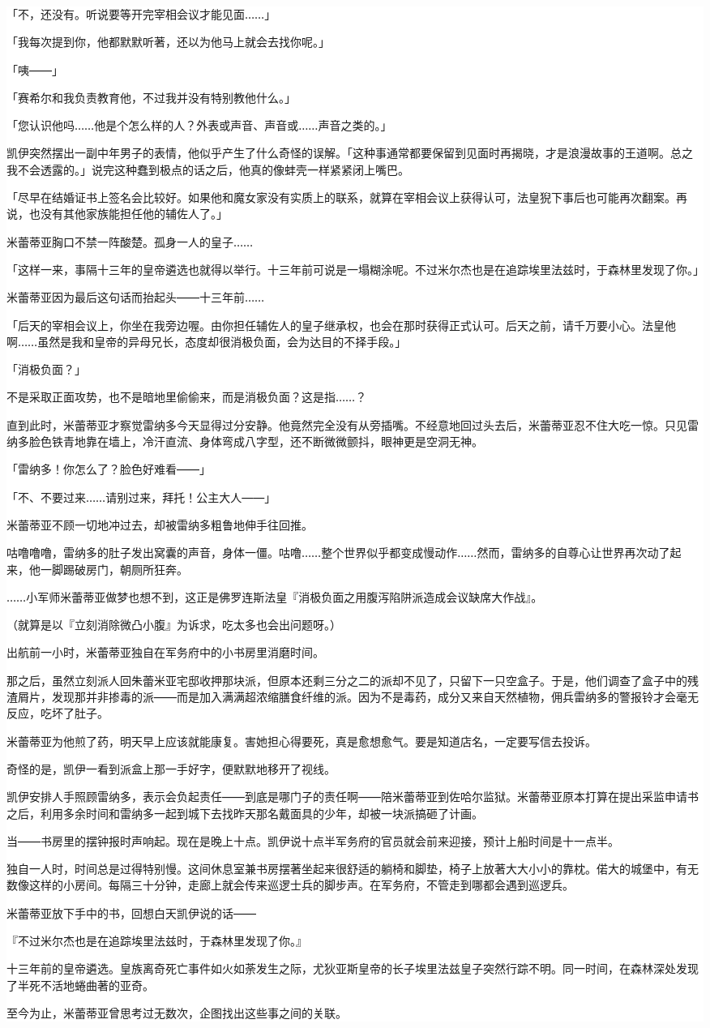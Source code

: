 「不，还没有。听说要等开完宰相会议才能见面……」

「我每次提到你，他都默默听著，还以为他马上就会去找你呢。」

「咦——」

「赛希尔和我负责教育他，不过我并没有特别教他什么。」

「您认识他吗……他是个怎么样的人？外表或声音、声音或……声音之类的。」

凯伊突然摆出一副中年男子的表情，他似乎产生了什么奇怪的误解。「这种事通常都要保留到见面时再揭晓，才是浪漫故事的王道啊。总之我不会透露的。」说完这种蠢到极点的话之后，他真的像蚌壳一样紧紧闭上嘴巴。

「尽早在结婚证书上签名会比较好。如果他和魔女家没有实质上的联系，就算在宰相会议上获得认可，法皇猊下事后也可能再次翻案。再说，也没有其他家族能担任他的辅佐人了。」

米蕾蒂亚胸口不禁一阵酸楚。孤身一人的皇子……

「这样一来，事隔十三年的皇帝遴选也就得以举行。十三年前可说是一塌糊涂呢。不过米尔杰也是在追踪埃里法兹时，于森林里发现了你。」

米蕾蒂亚因为最后这句话而抬起头——十三年前……

「后天的宰相会议上，你坐在我旁边喔。由你担任辅佐人的皇子继承权，也会在那时获得正式认可。后天之前，请千万要小心。法皇他啊……虽然是我和皇帝的异母兄长，态度却很消极负面，会为达目的不择手段。」

「消极负面？」

不是采取正面攻势，也不是暗地里偷偷来，而是消极负面？这是指……？

直到此时，米蕾蒂亚才察觉雷纳多今天显得过分安静。他竟然完全没有从旁插嘴。不经意地回过头去后，米蕾蒂亚忍不住大吃一惊。只见雷纳多脸色铁青地靠在墙上，冷汗直流、身体弯成八字型，还不断微微颤抖，眼神更是空洞无神。

「雷纳多！你怎么了？脸色好难看——」

「不、不要过来……请别过来，拜托！公主大人——」

米蕾蒂亚不顾一切地冲过去，却被雷纳多粗鲁地伸手往回推。

咕噜噜噜，雷纳多的肚子发出窝囊的声音，身体一僵。咕噜……整个世界似乎都变成慢动作……然而，雷纳多的自尊心让世界再次动了起来，他一脚踢破房门，朝厕所狂奔。

……小军师米蕾蒂亚做梦也想不到，这正是佛罗连斯法皇『消极负面之用腹泻陷阱派造成会议缺席大作战』。

（就算是以『立刻消除微凸小腹』为诉求，吃太多也会出问题呀。）

出航前一小时，米蕾蒂亚独自在军务府中的小书房里消磨时间。

那之后，虽然立刻派人回朱蕾米亚宅邸收押那块派，但原本还剩三分之二的派却不见了，只留下一只空盒子。于是，他们调查了盒子中的残渣屑片，发现那并非掺毒的派——而是加入满满超浓缩膳食纤维的派。因为不是毒药，成分又来自天然植物，佣兵雷纳多的警报铃才会毫无反应，吃坏了肚子。

米蕾蒂亚为他煎了药，明天早上应该就能康复。害她担心得要死，真是愈想愈气。要是知道店名，一定要写信去投诉。

奇怪的是，凯伊一看到派盒上那一手好字，便默默地移开了视线。

凯伊安排人手照顾雷纳多，表示会负起责任——到底是哪门子的责任啊——陪米蕾蒂亚到佐哈尔监狱。米蕾蒂亚原本打算在提出采监申请书之后，利用多余时间和雷纳多一起到城下去找昨天那名戴面具的少年，却被一块派搞砸了计画。

当——书房里的摆钟报时声响起。现在是晚上十点。凯伊说十点半军务府的官员就会前来迎接，预计上船时间是十一点半。

独自一人时，时间总是过得特别慢。这间休息室兼书房摆著坐起来很舒适的躺椅和脚垫，椅子上放著大大小小的靠枕。偌大的城堡中，有无数像这样的小房间。每隔三十分钟，走廊上就会传来巡逻士兵的脚步声。在军务府，不管走到哪都会遇到巡逻兵。

米蕾蒂亚放下手中的书，回想白天凯伊说的话——

『不过米尔杰也是在追踪埃里法兹时，于森林里发现了你。』

十三年前的皇帝遴选。皇族离奇死亡事件如火如荼发生之际，尤狄亚斯皇帝的长子埃里法兹皇子突然行踪不明。同一时间，在森林深处发现了半死不活地蜷曲著的亚奇。

至今为止，米蕾蒂亚曾思考过无数次，企图找出这些事之间的关联。

